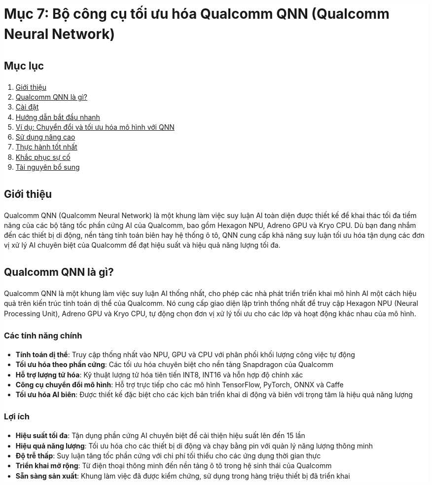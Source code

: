 
# Mục 7: Bộ công cụ tối ưu hóa Qualcomm QNN (Qualcomm Neural Network)

## Mục lục
1. [Giới thiệu](../../../Module04)
2. [Qualcomm QNN là gì?](../../../Module04)
3. [Cài đặt](../../../Module04)
4. [Hướng dẫn bắt đầu nhanh](../../../Module04)
5. [Ví dụ: Chuyển đổi và tối ưu hóa mô hình với QNN](../../../Module04)
6. [Sử dụng nâng cao](../../../Module04)
7. [Thực hành tốt nhất](../../../Module04)
8. [Khắc phục sự cố](../../../Module04)
9. [Tài nguyên bổ sung](../../../Module04)

## Giới thiệu

Qualcomm QNN (Qualcomm Neural Network) là một khung làm việc suy luận AI toàn diện được thiết kế để khai thác tối đa tiềm năng của các bộ tăng tốc phần cứng AI của Qualcomm, bao gồm Hexagon NPU, Adreno GPU và Kryo CPU. Dù bạn đang nhắm đến các thiết bị di động, nền tảng tính toán biên hay hệ thống ô tô, QNN cung cấp khả năng suy luận tối ưu hóa tận dụng các đơn vị xử lý AI chuyên biệt của Qualcomm để đạt hiệu suất và hiệu quả năng lượng tối đa.

## Qualcomm QNN là gì?

Qualcomm QNN là một khung làm việc suy luận AI thống nhất, cho phép các nhà phát triển triển khai mô hình AI một cách hiệu quả trên kiến trúc tính toán dị thể của Qualcomm. Nó cung cấp giao diện lập trình thống nhất để truy cập Hexagon NPU (Neural Processing Unit), Adreno GPU và Kryo CPU, tự động chọn đơn vị xử lý tối ưu cho các lớp và hoạt động khác nhau của mô hình.

### Các tính năng chính

- **Tính toán dị thể**: Truy cập thống nhất vào NPU, GPU và CPU với phân phối khối lượng công việc tự động
- **Tối ưu hóa theo phần cứng**: Các tối ưu hóa chuyên biệt cho nền tảng Snapdragon của Qualcomm
- **Hỗ trợ lượng tử hóa**: Kỹ thuật lượng tử hóa tiên tiến INT8, INT16 và hỗn hợp độ chính xác
- **Công cụ chuyển đổi mô hình**: Hỗ trợ trực tiếp cho các mô hình TensorFlow, PyTorch, ONNX và Caffe
- **Tối ưu hóa AI biên**: Được thiết kế đặc biệt cho các kịch bản triển khai di động và biên với trọng tâm là hiệu quả năng lượng

### Lợi ích

- **Hiệu suất tối đa**: Tận dụng phần cứng AI chuyên biệt để cải thiện hiệu suất lên đến 15 lần
- **Hiệu quả năng lượng**: Tối ưu hóa cho các thiết bị di động và chạy bằng pin với quản lý năng lượng thông minh
- **Độ trễ thấp**: Suy luận tăng tốc phần cứng với chi phí tối thiểu cho các ứng dụng thời gian thực
- **Triển khai mở rộng**: Từ điện thoại thông minh đến nền tảng ô tô trong hệ sinh thái của Qualcomm
- **Sẵn sàng sản xuất**: Khung làm việc đã được kiểm chứng, sử dụng trong hàng triệu thiết bị đã triển khai
